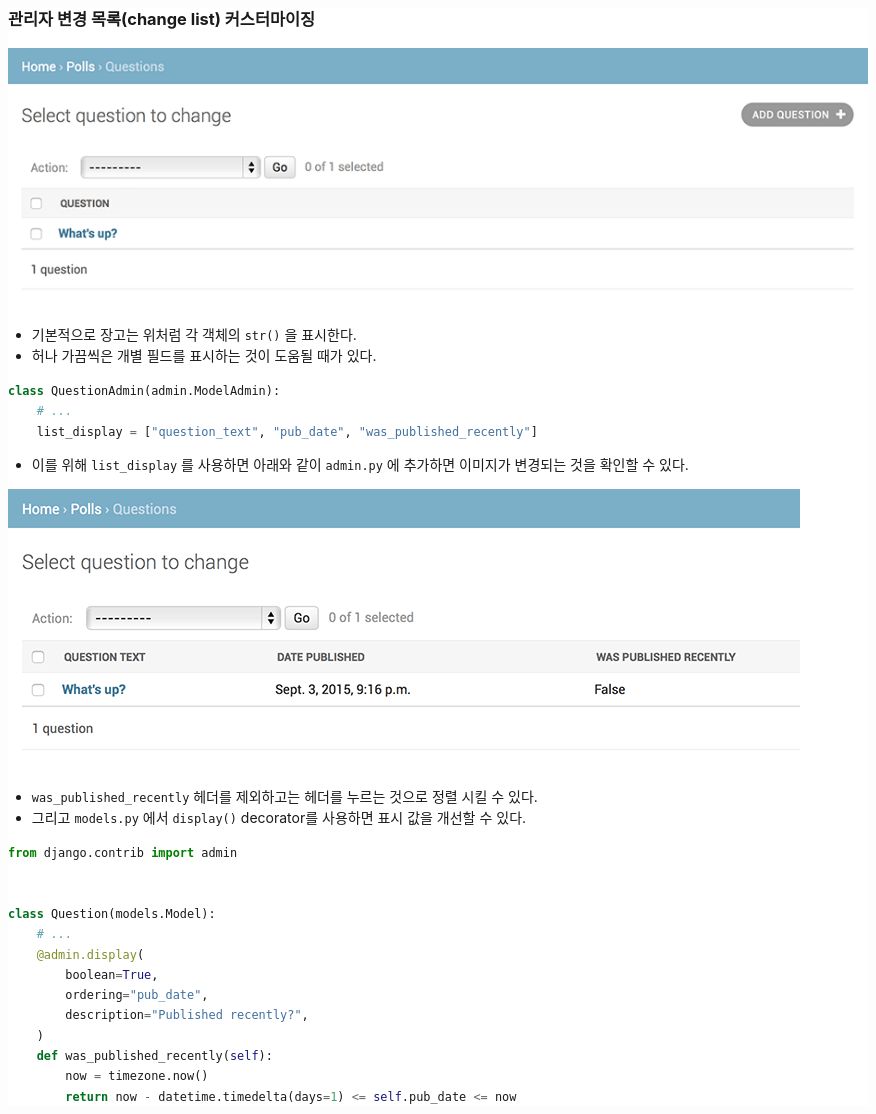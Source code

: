 ### 관리자 변경 목록(change list) 커스터마이징

![before_change_list.png](../images/before_change_list.png)

- 기본적으로 장고는 위처럼 각 객체의 `str()` 을 표시한다.
- 허나 가끔씩은 개별 필드를 표시하는 것이 도움될 때가 있다.

```python
class QuestionAdmin(admin.ModelAdmin):
    # ...
    list_display = ["question_text", "pub_date", "was_published_recently"]
```

- 이를 위해 `list_display` 를 사용하면 아래와 같이 `admin.py` 에 추가하면 이미지가 변경되는 것을 확인할 수 있다.

![after_change_list.png](../images/after_change_list.png)

- `was_published_recently` 헤더를 제외하고는 헤더를 누르는 것으로 정렬 시킬 수 있다.
- 그리고 `models.py` 에서 `display()` decorator를 사용하면 표시 값을 개선할 수 있다.

```python
from django.contrib import admin


class Question(models.Model):
    # ...
    @admin.display(
        boolean=True,
        ordering="pub_date",
        description="Published recently?",
    )
    def was_published_recently(self):
        now = timezone.now()
        return now - datetime.timedelta(days=1) <= self.pub_date <= now
```
